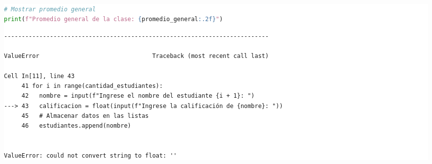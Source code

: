 ```python
# Mostrar promedio general
print(f"Promedio general de la clase: {promedio_general:.2f}")
```


    ---------------------------------------------------------------------------

    ValueError                                Traceback (most recent call last)

    Cell In[11], line 43
         41 for i in range(cantidad_estudiantes):
         42   nombre = input(f"Ingrese el nombre del estudiante {i + 1}: ")
    ---> 43   calificacion = float(input(f"Ingrese la calificación de {nombre}: "))
         45   # Almacenar datos en las listas
         46   estudiantes.append(nombre)
    

    ValueError: could not convert string to float: ''

